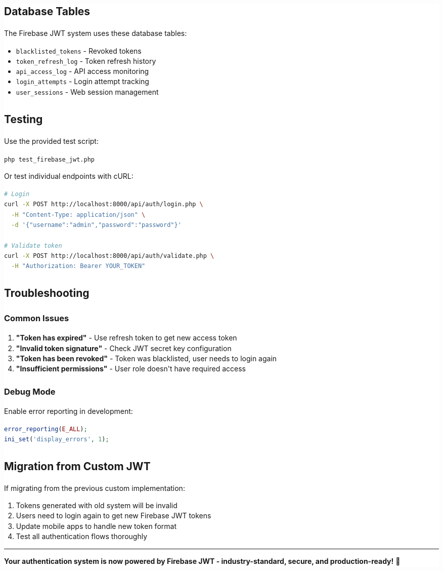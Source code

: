## Database Tables

The Firebase JWT system uses these database tables:
- `blacklisted_tokens` - Revoked tokens
- `token_refresh_log` - Token refresh history
- `api_access_log` - API access monitoring
- `login_attempts` - Login attempt tracking
- `user_sessions` - Web session management

## Testing

Use the provided test script:
```bash
php test_firebase_jwt.php
```

Or test individual endpoints with cURL:
```bash
# Login
curl -X POST http://localhost:8000/api/auth/login.php \
  -H "Content-Type: application/json" \
  -d '{"username":"admin","password":"password"}'

# Validate token
curl -X POST http://localhost:8000/api/auth/validate.php \
  -H "Authorization: Bearer YOUR_TOKEN"
```

## Troubleshooting

### Common Issues
1. **"Token has expired"** - Use refresh token to get new access token
2. **"Invalid token signature"** - Check JWT secret key configuration
3. **"Token has been revoked"** - Token was blacklisted, user needs to login again
4. **"Insufficient permissions"** - User role doesn't have required access

### Debug Mode
Enable error reporting in development:
```php
error_reporting(E_ALL);
ini_set('display_errors', 1);
```

## Migration from Custom JWT
If migrating from the previous custom implementation:
1. Tokens generated with old system will be invalid
2. Users need to login again to get new Firebase JWT tokens
3. Update mobile apps to handle new token format
4. Test all authentication flows thoroughly

---

**Your authentication system is now powered by Firebase JWT - industry-standard, secure, and production-ready!** 🚀